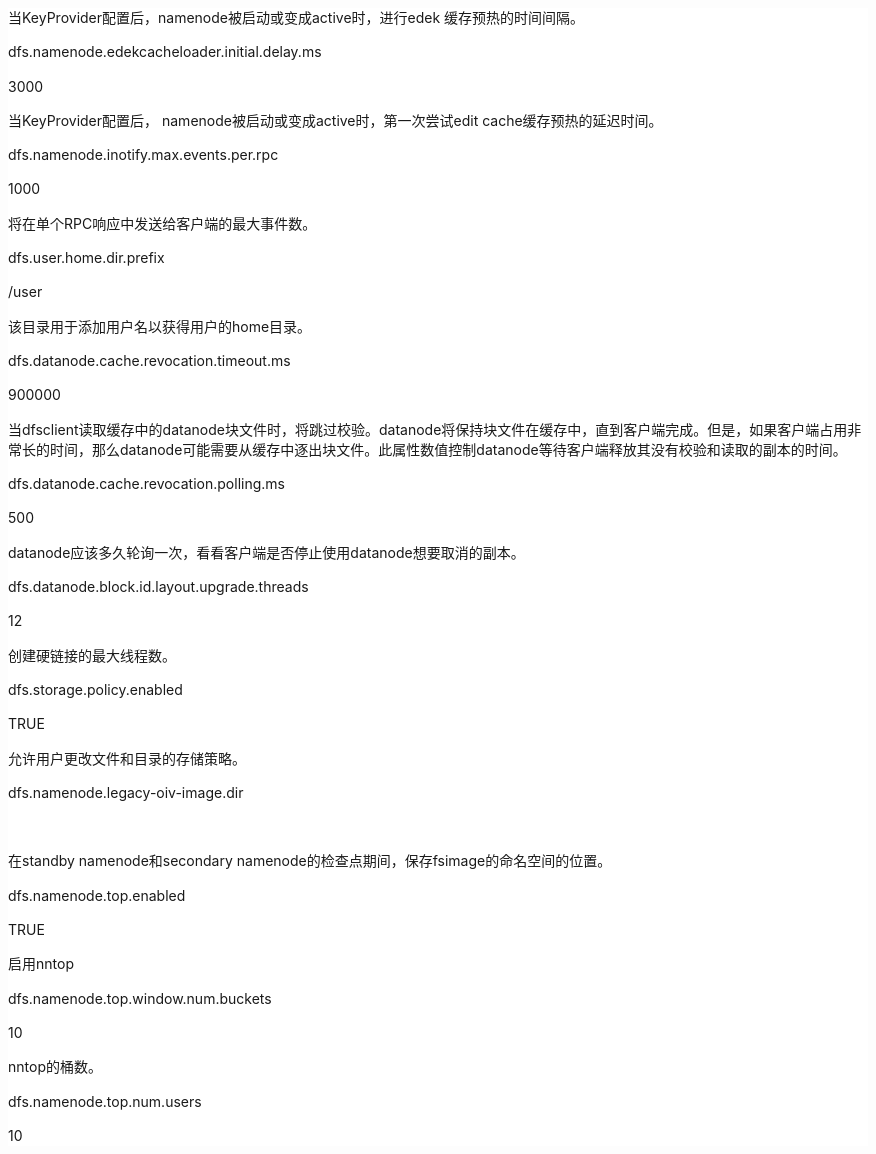当KeyProvider配置后，namenode被启动或变成active时，进行edek 缓存预热的时间间隔。

dfs.namenode.edekcacheloader.initial.delay.ms

3000

当KeyProvider配置后， namenode被启动或变成active时，第一次尝试edit cache缓存预热的延迟时间。

dfs.namenode.inotify.max.events.per.rpc

1000

将在单个RPC响应中发送给客户端的最大事件数。

dfs.user.home.dir.prefix

/user

该目录用于添加用户名以获得用户的home目录。

dfs.datanode.cache.revocation.timeout.ms

900000

当dfsclient读取缓存中的datanode块文件时，将跳过校验。datanode将保持块文件在缓存中，直到客户端完成。但是，如果客户端占用非常长的时间，那么datanode可能需要从缓存中逐出块文件。此属性数值控制datanode等待客户端释放其没有校验和读取的副本的时间。

dfs.datanode.cache.revocation.polling.ms

500

datanode应该多久轮询一次，看看客户端是否停止使用datanode想要取消的副本。

dfs.datanode.block.id.layout.upgrade.threads

12

创建硬链接的最大线程数。

dfs.storage.policy.enabled

TRUE

允许用户更改文件和目录的存储策略。

dfs.namenode.legacy-oiv-image.dir

　

在standby namenode和secondary namenode的检查点期间，保存fsimage的命名空间的位置。

dfs.namenode.top.enabled

TRUE

启用nntop

dfs.namenode.top.window.num.buckets

10

nntop的桶数。

dfs.namenode.top.num.users

10
